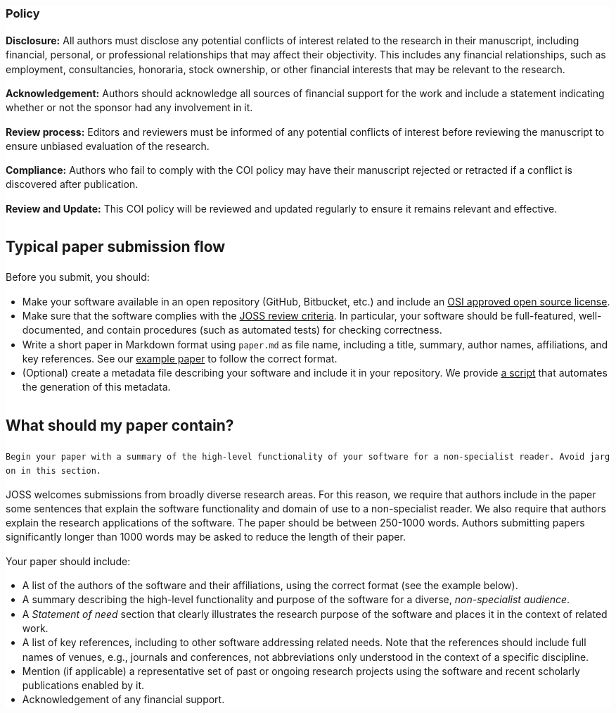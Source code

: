 ### Policy

**Disclosure:** All authors must disclose any potential conflicts of interest related to the research in their manuscript, including financial, personal, or professional relationships that may affect their objectivity. This includes any financial relationships, such as employment, consultancies, honoraria, stock ownership, or other financial interests that may be relevant to the research.

**Acknowledgement:** Authors should acknowledge all sources of financial support for the work and include a statement indicating whether or not the sponsor had any involvement in it.

**Review process:** Editors and reviewers must be informed of any potential conflicts of interest before reviewing the manuscript to ensure unbiased evaluation of the research.

**Compliance:** Authors who fail to comply with the COI policy may have their manuscript rejected or retracted if a conflict is discovered after publication.

**Review and Update:** This COI policy will be reviewed and updated regularly to ensure it remains relevant and effective.

## Typical paper submission flow

Before you submit, you should:

- Make your software available in an open repository (GitHub, Bitbucket, etc.) and include an [OSI approved open source license](https://opensource.org/licenses).
- Make sure that the software complies with the [JOSS review criteria](review_criteria). In particular, your software should be full-featured, well-documented, and contain procedures (such as automated tests) for checking correctness.
- Write a short paper in Markdown format using `paper.md` as file name, including a title, summary, author names, affiliations, and key references. See our [example paper](#example-paper-and-bibliography) to follow the correct format.
- (Optional) create a metadata file describing your software and include it in your repository. We provide [a script](https://gist.github.com/arfon/478b2ed49e11f984d6fb) that automates the generation of this metadata.

## What should my paper contain?

```{important}
Begin your paper with a summary of the high-level functionality of your software for a non-specialist reader. Avoid jargon in this section.
```

JOSS welcomes submissions from broadly diverse research areas. For this reason, we require that authors include in the paper some sentences that explain the software functionality and domain of use to a non-specialist reader. We also require that authors explain the research applications of the software. The paper should be between 250-1000 words. Authors submitting papers significantly longer than 1000 words may be asked to reduce the length of their paper.

Your paper should include:

- A list of the authors of the software and their affiliations, using the correct format (see the example below).
- A summary describing the high-level functionality and purpose of the software for a diverse, *non-specialist audience*.
- A *Statement of need* section that clearly illustrates the research purpose of the software and places it in the context of related work.
- A list of key references, including to other software addressing related needs. Note that the references should include full names of venues, e.g., journals and conferences, not abbreviations only understood in the context of a specific discipline.
- Mention (if applicable) a representative set of past or ongoing research projects using the software and recent scholarly publications enabled by it.
- Acknowledgement of any financial support.
